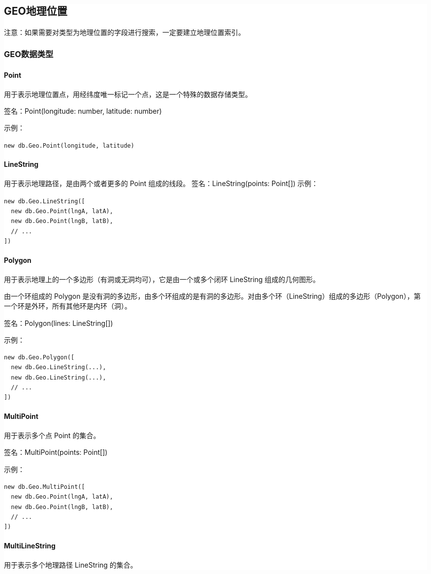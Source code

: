 ## GEO地理位置
注意：如果需要对类型为地理位置的字段进行搜索，一定要建立地理位置索引。
### GEO数据类型
#### Point
用于表示地理位置点，用经纬度唯一标记一个点，这是一个特殊的数据存储类型。

签名：Point(longitude: number, latitude: number)

示例：

```shell
new db.Geo.Point(longitude, latitude)
```
#### LineString
用于表示地理路径，是由两个或者更多的 Point 组成的线段。
签名：LineString(points: Point[])
示例：
```shell
new db.Geo.LineString([
  new db.Geo.Point(lngA, latA),
  new db.Geo.Point(lngB, latB),
  // ...
])
```
#### Polygon
用于表示地理上的一个多边形（有洞或无洞均可），它是由一个或多个闭环 LineString 组成的几何图形。

由一个环组成的 Polygon 是没有洞的多边形，由多个环组成的是有洞的多边形。对由多个环（LineString）组成的多边形（Polygon），第一个环是外环，所有其他环是内环（洞）。

签名：Polygon(lines: LineString[])

示例：
```shell
new db.Geo.Polygon([
  new db.Geo.LineString(...),
  new db.Geo.LineString(...),
  // ...
])
```
#### MultiPoint
用于表示多个点 Point 的集合。

签名：MultiPoint(points: Point[])

示例：
```shell
new db.Geo.MultiPoint([
  new db.Geo.Point(lngA, latA),
  new db.Geo.Point(lngB, latB),
  // ...
])

```
#### MultiLineString
用于表示多个地理路径 LineString 的集合。

